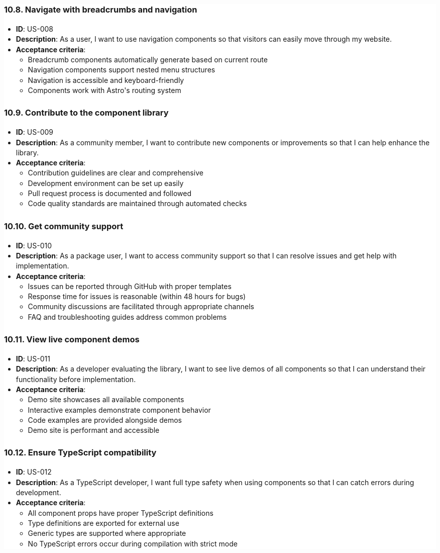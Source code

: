 ### 10.8. Navigate with breadcrumbs and navigation

- **ID**: US-008
- **Description**: As a user, I want to use navigation components so that visitors can easily move through my website.
- **Acceptance criteria**:
  - Breadcrumb components automatically generate based on current route
  - Navigation components support nested menu structures
  - Navigation is accessible and keyboard-friendly
  - Components work with Astro's routing system

### 10.9. Contribute to the component library

- **ID**: US-009
- **Description**: As a community member, I want to contribute new components or improvements so that I can help enhance the library.
- **Acceptance criteria**:
  - Contribution guidelines are clear and comprehensive
  - Development environment can be set up easily
  - Pull request process is documented and followed
  - Code quality standards are maintained through automated checks

### 10.10. Get community support

- **ID**: US-010
- **Description**: As a package user, I want to access community support so that I can resolve issues and get help with implementation.
- **Acceptance criteria**:
  - Issues can be reported through GitHub with proper templates
  - Response time for issues is reasonable (within 48 hours for bugs)
  - Community discussions are facilitated through appropriate channels
  - FAQ and troubleshooting guides address common problems

### 10.11. View live component demos

- **ID**: US-011
- **Description**: As a developer evaluating the library, I want to see live demos of all components so that I can understand their functionality before implementation.
- **Acceptance criteria**:
  - Demo site showcases all available components
  - Interactive examples demonstrate component behavior
  - Code examples are provided alongside demos
  - Demo site is performant and accessible

### 10.12. Ensure TypeScript compatibility

- **ID**: US-012
- **Description**: As a TypeScript developer, I want full type safety when using components so that I can catch errors during development.
- **Acceptance criteria**:
  - All component props have proper TypeScript definitions
  - Type definitions are exported for external use
  - Generic types are supported where appropriate
  - No TypeScript errors occur during compilation with strict mode
